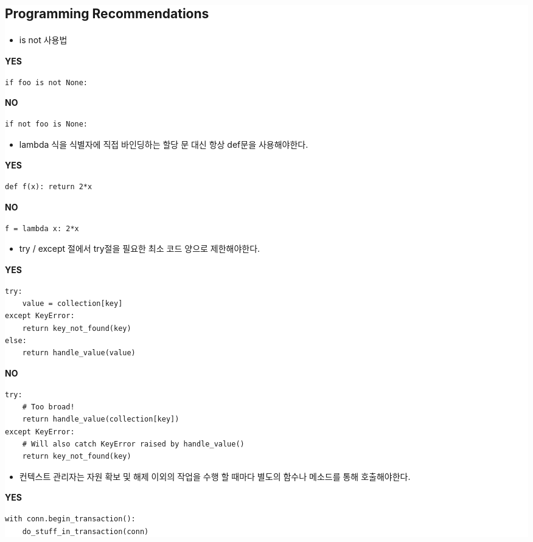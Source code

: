 
## Programming Recommendations

- is not 사용법

**YES**
```
if foo is not None:
```

**NO**

```
if not foo is None:
```

- lambda 식을 식별자에 직접 바인딩하는 할당 문 대신 항상 def문을 사용해야한다.

**YES**

```
def f(x): return 2*x
```

**NO**

```
f = lambda x: 2*x
```

- try / except 절에서 try절을 필요한 최소 코드 양으로 제한해야한다.

**YES**

```
try:
    value = collection[key]
except KeyError:
    return key_not_found(key)
else:
    return handle_value(value)
```

**NO**

```
try:
    # Too broad!
    return handle_value(collection[key])
except KeyError:
    # Will also catch KeyError raised by handle_value()
    return key_not_found(key)
```

- 컨텍스트 관리자는 자원 확보 및 해제 이외의 작업을 수행 할 때마다 별도의 함수나 메소드를 통해 호출해야한다.

**YES**

```
with conn.begin_transaction():
    do_stuff_in_transaction(conn)
```
